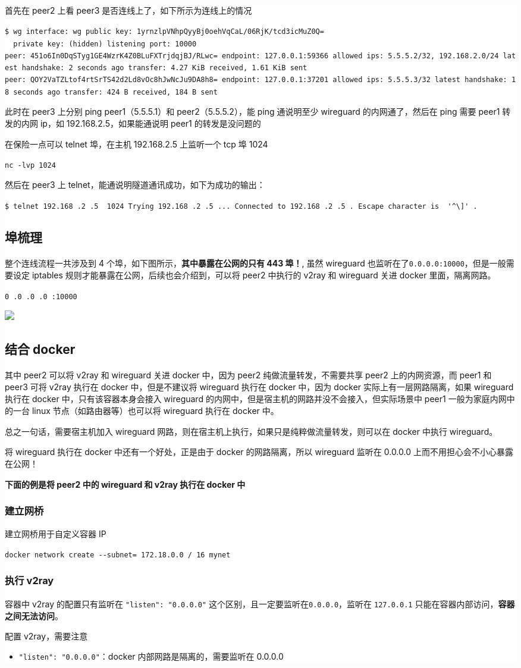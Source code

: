 首先在 peer2 上看 peer3 是否连线上了，如下所示为连线上的情况

    $ wg interface: wg public key: 1yrnzlpVNhpQyyBj0oehVqCaL/06RjK/tcd3icMuZ0Q=
      private key: (hidden) listening port: 10000 ​
    peer: 451o6In0DqSTyg1GE4WzrK4Z0BLuFXTrjdqjBJ/RLwc= endpoint: 127.0.0.1:59366 allowed ips: 5.5.5.2/32, 192.168.2.0/24 latest handshake: 2 seconds ago transfer: 4.27 KiB received, 1.61 KiB sent ​
    peer: QOY2VaTZLtof4rtSrTS42d2Ld8vOc8hJwNcJu9DA8h8= endpoint: 127.0.0.1:37201 allowed ips: 5.5.5.3/32 latest handshake: 18 seconds ago transfer: 424 B received, 184 B sent ​

此时在 peer3 上分别 ping peer1（5.5.5.1）和 peer2（5.5.5.2），能 ping 通说明至少 wireguard 的内网通了，然后在 ping 需要 peer1 转发的内网 ip，如 192.168.2.5，如果能通说明 peer1 的转发是没问题的

在保险一点可以 telnet 埠，在主机 192.168.2.5 上监听一个 tcp 埠 1024

    nc -lvp 1024

然后在 peer3 上 telnet，能通说明隧道通讯成功，如下为成功的输出：

    $ telnet 192.168 .2 .5  1024 Trying 192.168 .2 .5 ... Connected to 192.168 .2 .5 . Escape character is  '^\]' .

## **埠梳理**

整个连线流程一共涉及到 4 个埠，如下图所示，**其中暴露在公网的只有 443 埠！**, 虽然 wireguard 也监听在了`0.0.0.0:10000`，但是一般需要设定 iptables 规则才能暴露在公网，后续也会介绍到，可以将 peer2 中执行的 v2ray 和 wireguard 关进 docker 里面，隔离网路。

    0 .0 .0 .0 :10000

![](https://mdimg.wxwenku.com/getimg/ccdf080c7af7e8a10e9b88444af983930997167033df082d9cd392ac590a01a0675645962d08b86ed961c4d6ad3caa70.jpg)

## **结合 docker**

其中 peer2 可以将 v2ray 和 wireguard 关进 docker 中，因为 peer2 纯做流量转发，不需要共享 peer2 上的内网资源，而 peer1 和 peer3 可将 v2ray 执行在 docker 中，但是不建议将 wireguard 执行在 docker 中，因为 docker 实际上有一层网路隔离，如果 wireguard 执行在 docker 中，只有该容器本身会接入 wireguard 的内网中，但是宿主机的网路并没不会接入，但实际场景中 peer1 一般为家庭内网中的一台 linux 节点（如路由器等）也可以将 wireguard 执行在 docker 中。

总之一句话，需要宿主机加入 wireguard 网路，则在宿主机上执行，如果只是纯粹做流量转发，则可以在 docker 中执行 wireguard。

将 wireguard 执行在 docker 中还有一个好处，正是由于 docker 的网路隔离，所以 wireguard 监听在 0.0.0.0 上而不用担心会不小心暴露在公网！

**下面的例是将 peer2 中的 wireguard 和 v2ray 执行在 docker 中**

### **建立网桥**

建立网桥用于自定义容器 IP

    docker network create --subnet= 172.18.0.0 / 16 mynet

### **执行 v2ray**

容器中 v2ray 的配置只有监听在 `"listen": "0.0.0.0"` 这个区别，且一定要监听在`0.0.0.0`，监听在 `127.0.0.1` 只能在容器内部访问，**容器之间无法访问**。

配置 v2ray，需要注意

-   `"listen": "0.0.0.0"`：docker 内部网路是隔离的，需要监听在 0.0.0.0

